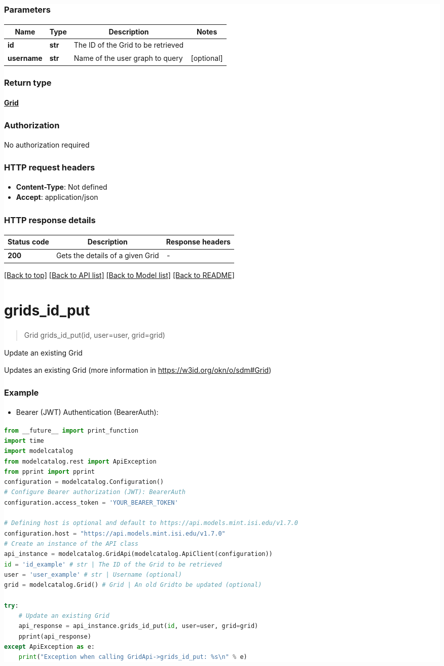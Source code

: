 ### Parameters

Name | Type | Description  | Notes
------------- | ------------- | ------------- | -------------
 **id** | **str**| The ID of the Grid to be retrieved | 
 **username** | **str**| Name of the user graph to query | [optional] 

### Return type

[**Grid**](Grid.md)

### Authorization

No authorization required

### HTTP request headers

 - **Content-Type**: Not defined
 - **Accept**: application/json

### HTTP response details
| Status code | Description | Response headers |
|-------------|-------------|------------------|
**200** | Gets the details of a given Grid |  -  |

[[Back to top]](#) [[Back to API list]](../#documentation-for-api-endpoints) [[Back to Model list]](../#documentation-for-models) [[Back to README]](../)

# **grids_id_put**
> Grid grids_id_put(id, user=user, grid=grid)

Update an existing Grid

Updates an existing Grid (more information in https://w3id.org/okn/o/sdm#Grid)

### Example

* Bearer (JWT) Authentication (BearerAuth):
```python
from __future__ import print_function
import time
import modelcatalog
from modelcatalog.rest import ApiException
from pprint import pprint
configuration = modelcatalog.Configuration()
# Configure Bearer authorization (JWT): BearerAuth
configuration.access_token = 'YOUR_BEARER_TOKEN'

# Defining host is optional and default to https://api.models.mint.isi.edu/v1.7.0
configuration.host = "https://api.models.mint.isi.edu/v1.7.0"
# Create an instance of the API class
api_instance = modelcatalog.GridApi(modelcatalog.ApiClient(configuration))
id = 'id_example' # str | The ID of the Grid to be retrieved
user = 'user_example' # str | Username (optional)
grid = modelcatalog.Grid() # Grid | An old Gridto be updated (optional)

try:
    # Update an existing Grid
    api_response = api_instance.grids_id_put(id, user=user, grid=grid)
    pprint(api_response)
except ApiException as e:
    print("Exception when calling GridApi->grids_id_put: %s\n" % e)
```
